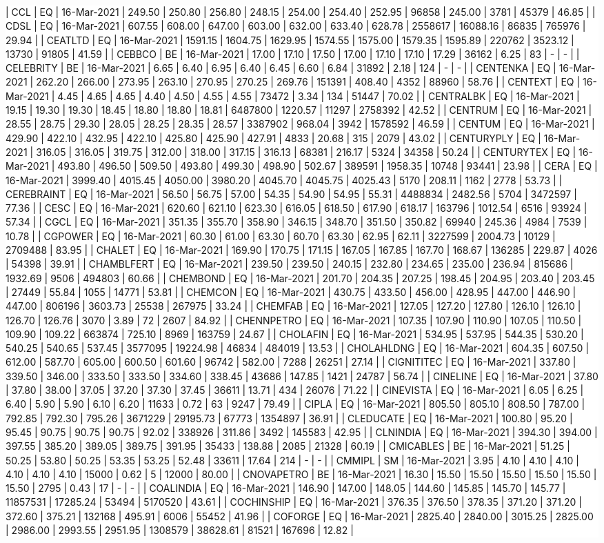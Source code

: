 | CCL | EQ | 16-Mar-2021 | 249.50 | 250.80 | 256.80 | 248.15 | 254.00 | 254.40 | 252.95 | 96858 | 245.00 | 3781 | 45379 | 46.85 |
| CDSL | EQ | 16-Mar-2021 | 607.55 | 608.00 | 647.00 | 603.00 | 632.00 | 633.40 | 628.78 | 2558617 | 16088.16 | 86835 | 765976 | 29.94 |
| CEATLTD | EQ | 16-Mar-2021 | 1591.15 | 1604.75 | 1629.95 | 1574.55 | 1575.00 | 1579.35 | 1595.89 | 220762 | 3523.12 | 13730 | 91805 | 41.59 |
| CEBBCO | BE | 16-Mar-2021 | 17.00 | 17.10 | 17.50 | 17.00 | 17.10 | 17.10 | 17.29 | 36162 | 6.25 | 83 | - | - |
| CELEBRITY | BE | 16-Mar-2021 | 6.65 | 6.40 | 6.95 | 6.40 | 6.45 | 6.60 | 6.84 | 31892 | 2.18 | 124 | - | - |
| CENTENKA | EQ | 16-Mar-2021 | 262.20 | 266.00 | 273.95 | 263.10 | 270.95 | 270.25 | 269.76 | 151391 | 408.40 | 4352 | 88960 | 58.76 |
| CENTEXT | EQ | 16-Mar-2021 | 4.45 | 4.65 | 4.65 | 4.40 | 4.50 | 4.55 | 4.55 | 73472 | 3.34 | 134 | 51447 | 70.02 |
| CENTRALBK | EQ | 16-Mar-2021 | 19.15 | 19.30 | 19.30 | 18.45 | 18.80 | 18.80 | 18.81 | 6487800 | 1220.57 | 11297 | 2758392 | 42.52 |
| CENTRUM | EQ | 16-Mar-2021 | 28.55 | 28.75 | 29.30 | 28.05 | 28.25 | 28.35 | 28.57 | 3387902 | 968.04 | 3942 | 1578592 | 46.59 |
| CENTUM | EQ | 16-Mar-2021 | 429.90 | 422.10 | 432.95 | 422.10 | 425.80 | 425.90 | 427.91 | 4833 | 20.68 | 315 | 2079 | 43.02 |
| CENTURYPLY | EQ | 16-Mar-2021 | 316.05 | 316.05 | 319.75 | 312.00 | 318.00 | 317.15 | 316.13 | 68381 | 216.17 | 5324 | 34358 | 50.24 |
| CENTURYTEX | EQ | 16-Mar-2021 | 493.80 | 496.50 | 509.50 | 493.80 | 499.30 | 498.90 | 502.67 | 389591 | 1958.35 | 10748 | 93441 | 23.98 |
| CERA | EQ | 16-Mar-2021 | 3999.40 | 4015.45 | 4050.00 | 3980.20 | 4045.70 | 4045.75 | 4025.43 | 5170 | 208.11 | 1162 | 2778 | 53.73 |
| CEREBRAINT | EQ | 16-Mar-2021 | 56.50 | 56.75 | 57.00 | 54.35 | 54.90 | 54.95 | 55.31 | 4488834 | 2482.56 | 5704 | 3472597 | 77.36 |
| CESC | EQ | 16-Mar-2021 | 620.60 | 621.10 | 623.30 | 616.05 | 618.50 | 617.90 | 618.17 | 163796 | 1012.54 | 6516 | 93924 | 57.34 |
| CGCL | EQ | 16-Mar-2021 | 351.35 | 355.70 | 358.90 | 346.15 | 348.70 | 351.50 | 350.82 | 69940 | 245.36 | 4984 | 7539 | 10.78 |
| CGPOWER | EQ | 16-Mar-2021 | 60.30 | 61.00 | 63.30 | 60.70 | 63.30 | 62.95 | 62.11 | 3227599 | 2004.73 | 10129 | 2709488 | 83.95 |
| CHALET | EQ | 16-Mar-2021 | 169.90 | 170.75 | 171.15 | 167.05 | 167.85 | 167.70 | 168.67 | 136285 | 229.87 | 4026 | 54398 | 39.91 |
| CHAMBLFERT | EQ | 16-Mar-2021 | 239.50 | 239.50 | 240.15 | 232.80 | 234.65 | 235.00 | 236.94 | 815686 | 1932.69 | 9506 | 494803 | 60.66 |
| CHEMBOND | EQ | 16-Mar-2021 | 201.70 | 204.35 | 207.25 | 198.45 | 204.95 | 203.40 | 203.45 | 27449 | 55.84 | 1055 | 14771 | 53.81 |
| CHEMCON | EQ | 16-Mar-2021 | 430.75 | 433.50 | 456.00 | 428.95 | 447.00 | 446.90 | 447.00 | 806196 | 3603.73 | 25538 | 267975 | 33.24 |
| CHEMFAB | EQ | 16-Mar-2021 | 127.05 | 127.20 | 127.80 | 126.10 | 126.10 | 126.70 | 126.76 | 3070 | 3.89 | 72 | 2607 | 84.92 |
| CHENNPETRO | EQ | 16-Mar-2021 | 107.35 | 107.90 | 110.90 | 107.05 | 110.50 | 109.90 | 109.22 | 663874 | 725.10 | 8969 | 163759 | 24.67 |
| CHOLAFIN | EQ | 16-Mar-2021 | 534.95 | 537.95 | 544.35 | 530.20 | 540.25 | 540.65 | 537.45 | 3577095 | 19224.98 | 46834 | 484019 | 13.53 |
| CHOLAHLDNG | EQ | 16-Mar-2021 | 604.35 | 607.50 | 612.00 | 587.70 | 605.00 | 600.50 | 601.60 | 96742 | 582.00 | 7288 | 26251 | 27.14 |
| CIGNITITEC | EQ | 16-Mar-2021 | 337.80 | 339.50 | 346.00 | 333.50 | 333.50 | 334.60 | 338.45 | 43686 | 147.85 | 1421 | 24787 | 56.74 |
| CINELINE | EQ | 16-Mar-2021 | 37.80 | 37.80 | 38.00 | 37.05 | 37.20 | 37.30 | 37.45 | 36611 | 13.71 | 434 | 26076 | 71.22 |
| CINEVISTA | EQ | 16-Mar-2021 | 6.05 | 6.25 | 6.40 | 5.90 | 5.90 | 6.10 | 6.20 | 11633 | 0.72 | 63 | 9247 | 79.49 |
| CIPLA | EQ | 16-Mar-2021 | 805.50 | 805.10 | 808.50 | 787.00 | 792.85 | 792.30 | 795.26 | 3671229 | 29195.73 | 67773 | 1354897 | 36.91 |
| CLEDUCATE | EQ | 16-Mar-2021 | 100.80 | 95.20 | 95.45 | 90.75 | 90.75 | 90.75 | 92.02 | 338926 | 311.86 | 3492 | 145583 | 42.95 |
| CLNINDIA | EQ | 16-Mar-2021 | 394.30 | 394.00 | 397.55 | 385.20 | 389.05 | 389.75 | 391.95 | 35433 | 138.88 | 2085 | 21328 | 60.19 |
| CMICABLES | BE | 16-Mar-2021 | 51.25 | 50.25 | 53.80 | 50.25 | 53.35 | 53.25 | 52.48 | 33611 | 17.64 | 214 | - | - |
| CMMIPL | SM | 16-Mar-2021 | 3.95 | 4.10 | 4.10 | 4.10 | 4.10 | 4.10 | 4.10 | 15000 | 0.62 | 5 | 12000 | 80.00 |
| CNOVAPETRO | BE | 16-Mar-2021 | 16.30 | 15.50 | 15.50 | 15.50 | 15.50 | 15.50 | 15.50 | 2795 | 0.43 | 17 | - | - |
| COALINDIA | EQ | 16-Mar-2021 | 146.90 | 147.00 | 148.05 | 144.60 | 145.85 | 145.70 | 145.77 | 11857531 | 17285.24 | 53494 | 5170520 | 43.61 |
| COCHINSHIP | EQ | 16-Mar-2021 | 376.35 | 376.50 | 378.35 | 371.20 | 371.20 | 372.60 | 375.21 | 132168 | 495.91 | 6006 | 55452 | 41.96 |
| COFORGE | EQ | 16-Mar-2021 | 2825.40 | 2840.00 | 3015.25 | 2825.00 | 2986.00 | 2993.55 | 2951.95 | 1308579 | 38628.61 | 81521 | 167696 | 12.82 |